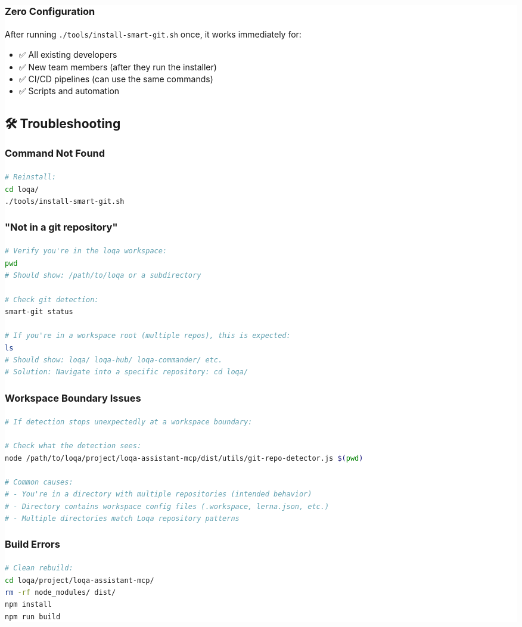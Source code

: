 ### Zero Configuration

After running `./tools/install-smart-git.sh` once, it works immediately for:
- ✅ All existing developers
- ✅ New team members (after they run the installer)
- ✅ CI/CD pipelines (can use the same commands)
- ✅ Scripts and automation

## 🛠️ Troubleshooting

### Command Not Found
```bash
# Reinstall:
cd loqa/
./tools/install-smart-git.sh
```

### "Not in a git repository"
```bash
# Verify you're in the loqa workspace:
pwd
# Should show: /path/to/loqa or a subdirectory

# Check git detection:
smart-git status

# If you're in a workspace root (multiple repos), this is expected:
ls
# Should show: loqa/ loqa-hub/ loqa-commander/ etc.
# Solution: Navigate into a specific repository: cd loqa/
```

### Workspace Boundary Issues
```bash
# If detection stops unexpectedly at a workspace boundary:

# Check what the detection sees:
node /path/to/loqa/project/loqa-assistant-mcp/dist/utils/git-repo-detector.js $(pwd)

# Common causes:
# - You're in a directory with multiple repositories (intended behavior)
# - Directory contains workspace config files (.workspace, lerna.json, etc.)
# - Multiple directories match Loqa repository patterns
```

### Build Errors
```bash
# Clean rebuild:
cd loqa/project/loqa-assistant-mcp/
rm -rf node_modules/ dist/
npm install
npm run build
```
